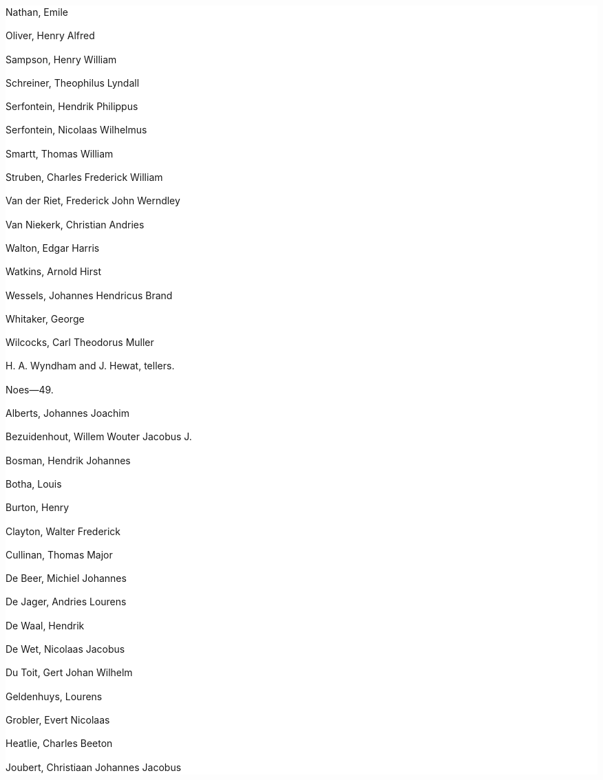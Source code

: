 <p>Nathan, Emile</p>

<p>Oliver, Henry Alfred</p>

<p>Sampson, Henry William</p>

<p>Schreiner, Theophilus Lyndall</p>

<p>Serfontein, Hendrik Philippus</p>

<p>Serfontein, Nicolaas Wilhelmus</p>

<p>Smartt, Thomas William</p>

<p>Struben, Charles Frederick William</p>

<p>Van der Riet, Frederick John Werndley</p>

<p>Van Niekerk, Christian Andries</p>

<p>Walton, Edgar Harris</p>

<p>Watkins, Arnold Hirst</p>

<p>Wessels, Johannes Hendricus Brand</p>

<p>Whitaker, George</p>

<p>Wilcocks, Carl Theodorus Muller</p>

<p>H. A. Wyndham and J. Hewat, tellers.</p>

<p>Noes&#x2014;49.</p>

<p>Alberts, Johannes Joachim</p>

<p>Bezuidenhout, Willem Wouter Jacobus J.</p>

<p>Bosman, Hendrik Johannes</p>

<p>Botha, Louis</p>

<p>Burton, Henry</p>

<p>Clayton, Walter Frederick</p>

<p>Cullinan, Thomas Major</p>

<p>De Beer, Michiel Johannes</p>

<p>De Jager, Andries Lourens</p>

<p>De Waal, Hendrik</p>

<p>De Wet, Nicolaas Jacobus</p>

<p>Du Toit, Gert Johan Wilhelm</p>

<p>Geldenhuys, Lourens</p>

<p>Grobler, Evert Nicolaas</p>

<p>Heatlie, Charles Beeton</p>

<p><span class="col_3293-3294" refersTo="page_1653"/>Joubert, Christiaan Johannes Jacobus</p>
